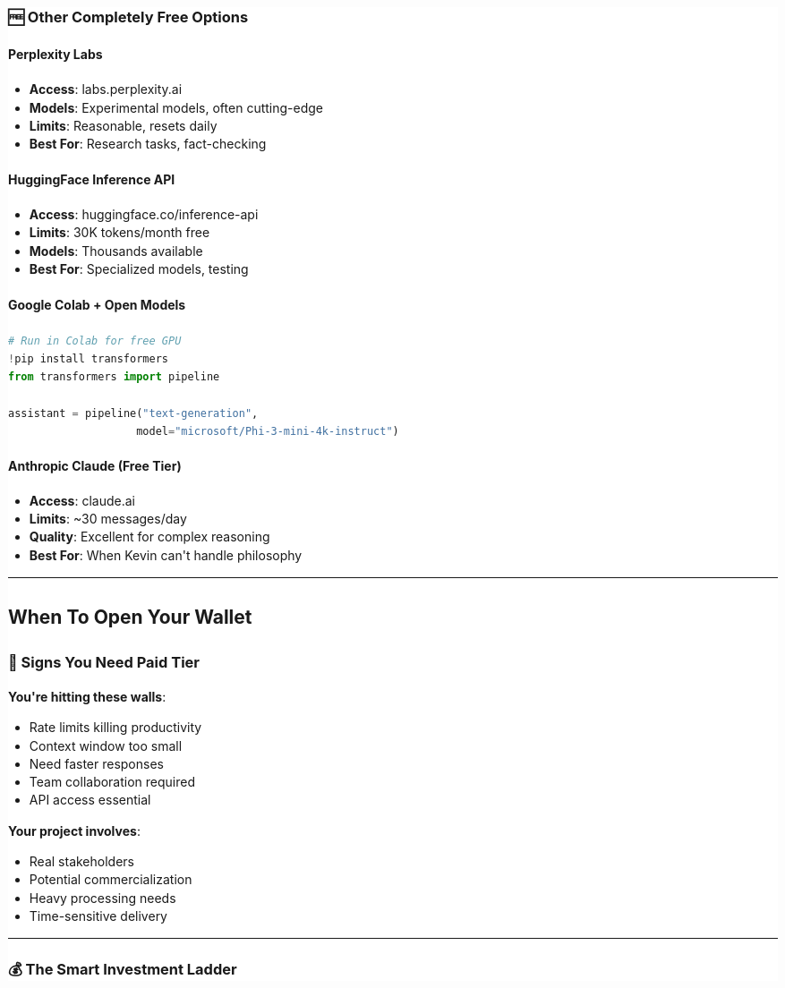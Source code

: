 ### 🆓 Other Completely Free Options

#### Perplexity Labs
- **Access**: labs.perplexity.ai
- **Models**: Experimental models, often cutting-edge
- **Limits**: Reasonable, resets daily
- **Best For**: Research tasks, fact-checking

#### HuggingFace Inference API
- **Access**: huggingface.co/inference-api
- **Limits**: 30K tokens/month free
- **Models**: Thousands available
- **Best For**: Specialized models, testing

#### Google Colab + Open Models
```python
# Run in Colab for free GPU
!pip install transformers
from transformers import pipeline

assistant = pipeline("text-generation", 
                    model="microsoft/Phi-3-mini-4k-instruct")
```

#### Anthropic Claude (Free Tier)
- **Access**: claude.ai
- **Limits**: ~30 messages/day
- **Quality**: Excellent for complex reasoning
- **Best For**: When Kevin can't handle philosophy

---

## When To Open Your Wallet

### 🎯 Signs You Need Paid Tier

**You're hitting these walls**:
- Rate limits killing productivity
- Context window too small
- Need faster responses
- Team collaboration required
- API access essential

**Your project involves**:
- Real stakeholders
- Potential commercialization
- Heavy processing needs
- Time-sensitive delivery

---

### 💰 The Smart Investment Ladder
